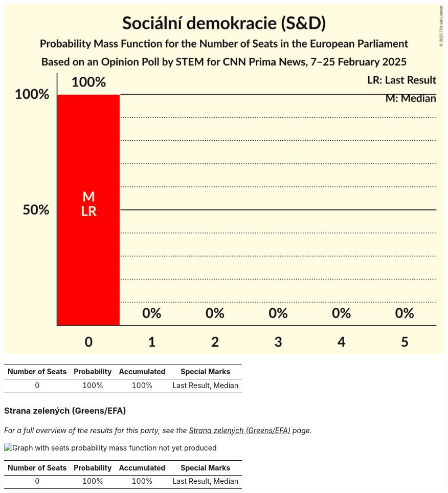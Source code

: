 ![Graph with seats probability mass function not yet produced](2025-02-25-STEM-seats-pmf-sociálnídemokraciesd.png "Seats Probability Mass Function")

| Number of Seats | Probability | Accumulated | Special Marks |
|:---------------:|:-----------:|:-----------:|:-------------:|
| 0 | 100% | 100% | Last Result, Median |

### Strana zelených (Greens/EFA)

*For a full overview of the results for this party, see the [Strana zelených (Greens/EFA)](party-stranazelenýchgreensefa.html) page.*

![Graph with seats probability mass function not yet produced](2025-02-25-STEM-seats-pmf-stranazelenýchgreensefa.png "Seats Probability Mass Function")

| Number of Seats | Probability | Accumulated | Special Marks |
|:---------------:|:-----------:|:-----------:|:-------------:|
| 0 | 100% | 100% | Last Result, Median |
